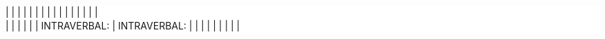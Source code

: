 |               |                        |                              |                         |                                            |                                                                                                                                                                                                                                                                                                                                                                                                                                                                                                                                                                                                                                                                                                                                                                                                                                                                                                                                                                                            |                                                                                                                                                                                                                                                                                                                                                                                                                                                                                                                                                                                                                                                                                                                                                                                                                                                                 |                            |                              |                       |                       |                            |                                |                                     |                        |  
|               |                        |                              |                         |                                            | INTRAVERBAL:                                                                                                                                                                                                                                                                                                                                                                                                                                                                                                                                                                                                                                                                                                                                                                                                                                                                                                                                                                               | INTRAVERBAL:                                                                                                                                                                                                                                                                                                                                                                                                                                                                                                                                                                                                                                                                                                                                                                                                                                                    |                            |                              |                       |                       |                            |                                |                                     |                        |  